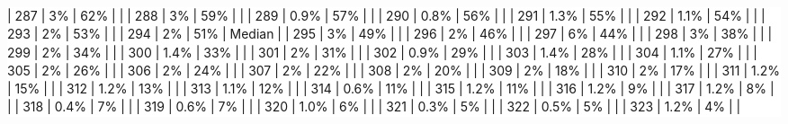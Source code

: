 | 287 | 3% | 62% |  |
| 288 | 3% | 59% |  |
| 289 | 0.9% | 57% |  |
| 290 | 0.8% | 56% |  |
| 291 | 1.3% | 55% |  |
| 292 | 1.1% | 54% |  |
| 293 | 2% | 53% |  |
| 294 | 2% | 51% | Median |
| 295 | 3% | 49% |  |
| 296 | 2% | 46% |  |
| 297 | 6% | 44% |  |
| 298 | 3% | 38% |  |
| 299 | 2% | 34% |  |
| 300 | 1.4% | 33% |  |
| 301 | 2% | 31% |  |
| 302 | 0.9% | 29% |  |
| 303 | 1.4% | 28% |  |
| 304 | 1.1% | 27% |  |
| 305 | 2% | 26% |  |
| 306 | 2% | 24% |  |
| 307 | 2% | 22% |  |
| 308 | 2% | 20% |  |
| 309 | 2% | 18% |  |
| 310 | 2% | 17% |  |
| 311 | 1.2% | 15% |  |
| 312 | 1.2% | 13% |  |
| 313 | 1.1% | 12% |  |
| 314 | 0.6% | 11% |  |
| 315 | 1.2% | 11% |  |
| 316 | 1.2% | 9% |  |
| 317 | 1.2% | 8% |  |
| 318 | 0.4% | 7% |  |
| 319 | 0.6% | 7% |  |
| 320 | 1.0% | 6% |  |
| 321 | 0.3% | 5% |  |
| 322 | 0.5% | 5% |  |
| 323 | 1.2% | 4% |  |